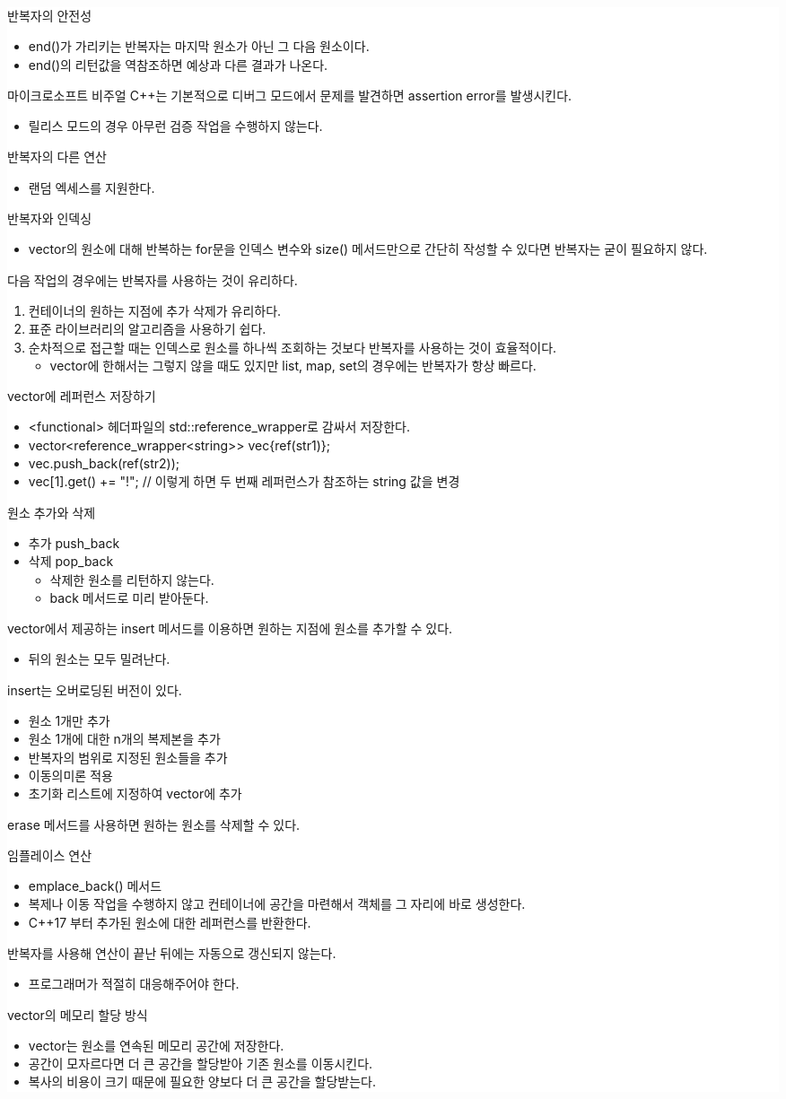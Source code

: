 반복자의 안전성
* end()가 가리키는 반복자는 마지막 원소가 아닌 그 다음 원소이다.
* end()의 리턴값을 역참조하면 예상과 다른 결과가 나온다.

마이크로소프트 비주얼 C++는 기본적으로 디버그 모드에서 문제를 발견하면 assertion error를 발생시킨다.
* 릴리스 모드의 경우 아무런 검증 작업을 수행하지 않는다.

반복자의 다른 연산
* 랜덤 엑세스를 지원한다.

반복자와 인덱싱
* vector의 원소에 대해 반복하는 for문을 인덱스 변수와 size() 메서드만으로 간단히 작성할 수 있다면 반복자는 굳이 필요하지 않다.

다음 작업의 경우에는 반복자를 사용하는 것이 유리하다.
1. 컨테이너의 원하는 지점에 추가 삭제가 유리하다.
2. 표준 라이브러리의 알고리즘을 사용하기 쉽다.
3. 순차적으로 접근할 때는 인덱스로 원소를 하나씩 조회하는 것보다 반복자를 사용하는 것이 효율적이다.
   * vector에 한해서는 그렇지 않을 때도 있지만 list, map, set의 경우에는 반복자가 항상 빠르다.

vector에 레퍼런스 저장하기
* \<functional> 헤더파일의 std::reference_wrapper로 감싸서 저장한다.
* vector\<reference_wrapper\<string>> vec{ref(str1)};
* vec.push_back(ref(str2));
* vec[1].get() += "!"; // 이렇게 하면 두 번째 레퍼런스가 참조하는 string 값을 변경


원소 추가와 삭제
* 추가 push_back
* 삭제 pop_back
  * 삭제한 원소를 리턴하지 않는다.
  * back 메서드로 미리 받아둔다.

vector에서 제공하는 insert 메서드를 이용하면 원하는 지점에 원소를 추가할 수 있다.
* 뒤의 원소는 모두 밀려난다.

insert는 오버로딩된 버전이 있다.
* 원소 1개만 추가
* 원소 1개에 대한 n개의 복제본을 추가
* 반복자의 범위로 지정된 원소들을 추가
* 이동의미론 적용
* 초기화 리스트에 지정하여 vector에 추가

erase 메서드를 사용하면 원하는 원소를 삭제할 수 있다.


임플레이스 연산
* emplace_back() 메서드
* 복제나 이동 작업을 수행하지 않고 컨테이너에 공간을 마련해서 객체를 그 자리에 바로 생성한다.
* C++17 부터 추가된 원소에 대한 레퍼런스를 반환한다.

반복자를 사용해 연산이 끝난 뒤에는 자동으로 갱신되지 않는다.
* 프로그래머가 적절히 대응해주어야 한다.

vector의 메모리 할당 방식
* vector는 원소를 연속된 메모리 공간에 저장한다.
* 공간이 모자르다면 더 큰 공간을 할당받아 기존 원소를 이동시킨다.
* 복사의 비용이 크기 때문에 필요한 양보다 더 큰 공간을 할당받는다.
